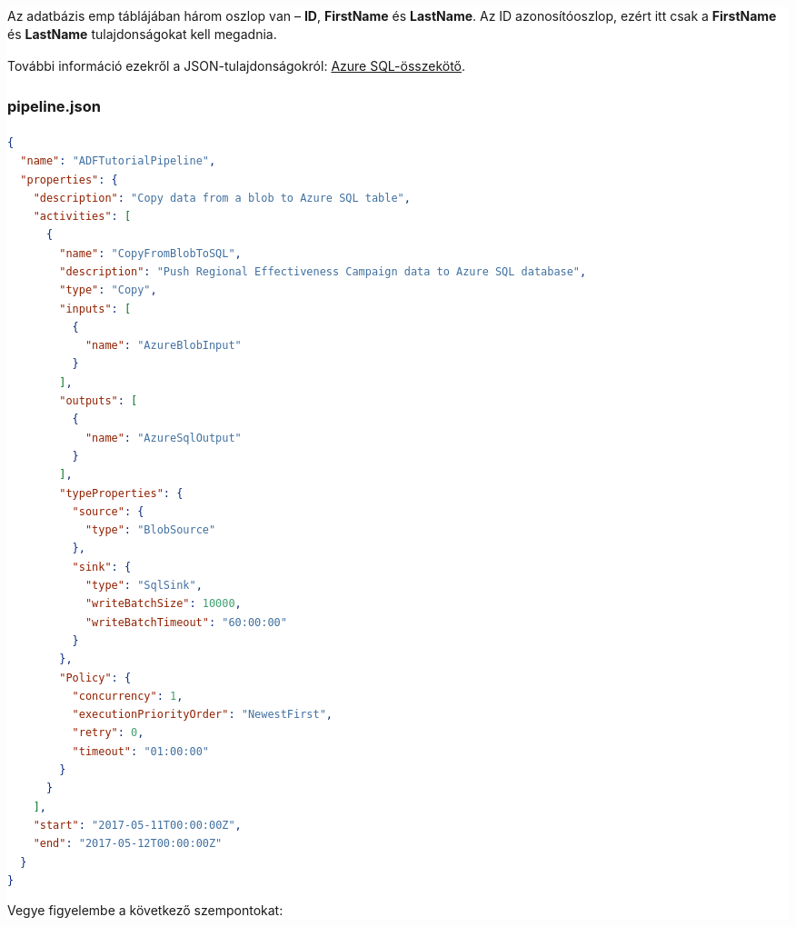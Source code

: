 Az adatbázis emp táblájában három oszlop van – **ID**, **FirstName** és **LastName**. Az ID azonosítóoszlop, ezért itt csak a **FirstName** és **LastName** tulajdonságokat kell megadnia.

További információ ezekről a JSON-tulajdonságokról: [Azure SQL-összekötő](data-factory-azure-sql-connector.md#dataset-properties).

### <a name="pipelinejson"></a>pipeline.json

```JSON
{
  "name": "ADFTutorialPipeline",
  "properties": {
    "description": "Copy data from a blob to Azure SQL table",
    "activities": [
      {
        "name": "CopyFromBlobToSQL",
        "description": "Push Regional Effectiveness Campaign data to Azure SQL database",
        "type": "Copy",
        "inputs": [
          {
            "name": "AzureBlobInput"
          }
        ],
        "outputs": [
          {
            "name": "AzureSqlOutput"
          }
        ],
        "typeProperties": {
          "source": {
            "type": "BlobSource"
          },
          "sink": {
            "type": "SqlSink",
            "writeBatchSize": 10000,
            "writeBatchTimeout": "60:00:00"
          }
        },
        "Policy": {
          "concurrency": 1,
          "executionPriorityOrder": "NewestFirst",
          "retry": 0,
          "timeout": "01:00:00"
        }
      }
    ],
    "start": "2017-05-11T00:00:00Z",
    "end": "2017-05-12T00:00:00Z"
  }
}
```

Vegye figyelembe a következő szempontokat:
